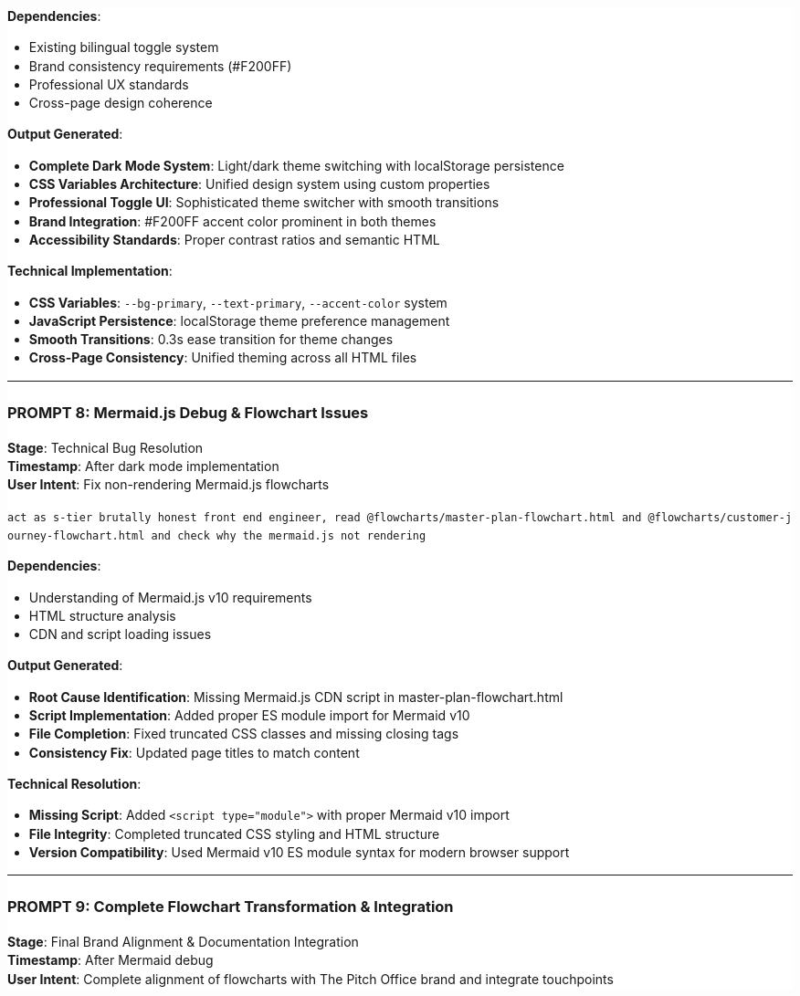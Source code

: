 **Dependencies**: 
- Existing bilingual toggle system
- Brand consistency requirements (#F200FF)
- Professional UX standards
- Cross-page design coherence

**Output Generated**:
- **Complete Dark Mode System**: Light/dark theme switching with localStorage persistence
- **CSS Variables Architecture**: Unified design system using custom properties
- **Professional Toggle UI**: Sophisticated theme switcher with smooth transitions
- **Brand Integration**: #F200FF accent color prominent in both themes
- **Accessibility Standards**: Proper contrast ratios and semantic HTML

**Technical Implementation**:
- **CSS Variables**: `--bg-primary`, `--text-primary`, `--accent-color` system
- **JavaScript Persistence**: localStorage theme preference management
- **Smooth Transitions**: 0.3s ease transition for theme changes
- **Cross-Page Consistency**: Unified theming across all HTML files

---

### **PROMPT 8: Mermaid.js Debug & Flowchart Issues**
**Stage**: Technical Bug Resolution  
**Timestamp**: After dark mode implementation  
**User Intent**: Fix non-rendering Mermaid.js flowcharts

```
act as s-tier brutally honest front end engineer, read @flowcharts/master-plan-flowchart.html and @flowcharts/customer-journey-flowchart.html and check why the mermaid.js not rendering
```

**Dependencies**: 
- Understanding of Mermaid.js v10 requirements
- HTML structure analysis
- CDN and script loading issues

**Output Generated**:
- **Root Cause Identification**: Missing Mermaid.js CDN script in master-plan-flowchart.html
- **Script Implementation**: Added proper ES module import for Mermaid v10
- **File Completion**: Fixed truncated CSS classes and missing closing tags
- **Consistency Fix**: Updated page titles to match content

**Technical Resolution**:
- **Missing Script**: Added `<script type="module">` with proper Mermaid v10 import
- **File Integrity**: Completed truncated CSS styling and HTML structure
- **Version Compatibility**: Used Mermaid v10 ES module syntax for modern browser support

---

### **PROMPT 9: Complete Flowchart Transformation & Integration**
**Stage**: Final Brand Alignment & Documentation Integration  
**Timestamp**: After Mermaid debug  
**User Intent**: Complete alignment of flowcharts with The Pitch Office brand and integrate touchpoints
